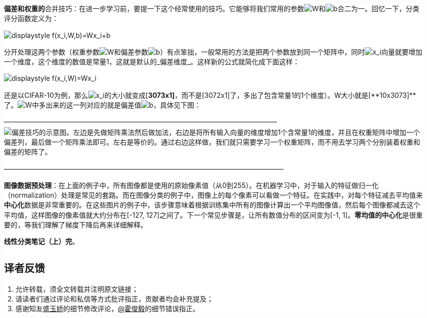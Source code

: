 **偏差和权重的**合并技巧：在进一步学习前，要提一下这个经常使用的技巧。它能够将我们常用的参数![W][24]和![b][25]合二为一。回忆一下，分类评分函数定义为：

![displaystyle f\(x_i,W,b\)=Wx_i+b][16]  

分开处理这两个参数（权重参数![W][24]和偏差参数![b][25]）有点笨拙，一般常用的方法是把两个参数放到同一个矩阵中，同时![x_i][17]向量就要增加一个维度，这个维度的数值是常量1，这就是默认的_偏差维度_。这样新的公式就简化成下面这样：

![displaystyle f\(x_i,W\)=Wx_i][26]  

还是以CIFAR-10为例，那么![x_i][17]的大小就变成[**3073x1]**，而不是[3072x1]了，多出了包含常量1的1个维度）。W大小就是[**10x3073]**了。![W][24]中多出来的这一列对应的就是偏差值![b][25]，具体见下图：

————————————————————————————————————————  
![][27]偏差技巧的示意图。左边是先做矩阵乘法然后做加法，右边是将所有输入向量的维度增加1个含常量1的维度，并且在权重矩阵中增加一个偏差列，最后做一个矩阵乘法即可。左右是等价的。通过右边这样做，我们就只需要学习一个权重矩阵，而不用去学习两个分别装着权重和偏差的矩阵了。

—————————————————————————————————————————

**图像数据预处理**：在上面的例子中，所有图像都是使用的原始像素值（从0到255）。在机器学习中，对于输入的特征做归一化（normalization）处理是常见的套路。而在图像分类的例子中，图像上的每个像素可以看做一个特征。在实践中，对每个特征减去平均值来**中心化**数据是非常重要的。在这些图片的例子中，该步骤意味着根据训练集中所有的图像计算出一个平均图像值，然后每个图像都减去这个平均值，这样图像的像素值就大约分布在[-127, 127]之间了。下一个常见步骤是，让所有数值分布的区间变为[-1, 1]。**零均值的中心化**是很重要的，等我们理解了梯度下降后再来详细解释。

**线性分类笔记（上）完**。  

  

## 译者反馈

1. 允许转载，须全文转载并注明原文链接；
2. 请读者们通过评论和私信等方式批评指正，贡献者均会补充提及；
3. 感谢知友[盛玉娇][28]的细节修改评论，[@霍俊毅][29]的细节错误指正。

[1]: https://pic4.zhimg.com/4a97d93d652f45ededf2ebab9a13f22b_m.jpeg
[2]: https://zhuanlan.zhihu.com/intelligentunit
[3]: https://zhuanlan.zhihu.com/write
[4]: https://pic1.zhimg.com/86b3f2e3cf390a8319a365846a0f39a8_r.jpg
[5]: https://pic2.zhimg.com/5ab5b93bd_xs.jpg
[6]: https://www.zhihu.com/people/du-ke
[7]: http://link.zhihu.com/?target=http%3A//cs231n.github.io/linear-classify/
[8]: http://link.zhihu.com/?target=http%3A//cs.stanford.edu/people/karpathy/
[9]: https://www.zhihu.com/people/gong-zi-jia-57
[10]: https://www.zhihu.com/people/kun-kun-97-81
[11]: http://zhihu.com/equation?tex=x_i%5Cin+R%5ED
[12]: http://zhihu.com/equation?tex=y_i
[13]: http://zhihu.com/equation?tex=i%3D1%2C2...N
[14]: http://zhihu.com/equation?tex=y_i%5Cin+1...K
[15]: http://zhihu.com/equation?tex=f%3AR%5ED%5Cto+R%5EK
[16]: http://zhihu.com/equation?tex=%5Cdisplaystyle+f%28x_i%2CW%2Cb%29%3DWx_i%2Bb
[17]: http://zhihu.com/equation?tex=x_i
[18]: http://zhihu.com/equation?tex=Wx_i
[19]: http://zhihu.com/equation?tex=%28x_i%2Cy_i%29
[20]: http://pic3.zhimg.com/7c204cd1010c0af1e7b50000bfff1d8e_b.jpg
[21]: http://pic2.zhimg.com/cfcb46408daa5353c38cb37e9bb6eb01_b.jpg
[22]: http://zhihu.com/equation?tex=x_i%3D0
[23]: http://pic1.zhimg.com/13e72e4ce83c11b49d36bbbb51d29ab4_b.jpg
[24]: http://zhihu.com/equation?tex=W
[25]: http://zhihu.com/equation?tex=b
[26]: http://zhihu.com/equation?tex=%5Cdisplaystyle+f%28x_i%2CW%29%3DWx_i
[27]: http://pic2.zhimg.com/3c69a5c87a43bfb07e2b59bfcbd2f149_b.jpg
[28]: https://www.zhihu.com/people/sheng-yu-jiao
[29]: http://www.zhihu.com/people/1c12faadea89ae2d36343065cd4d1ba8
